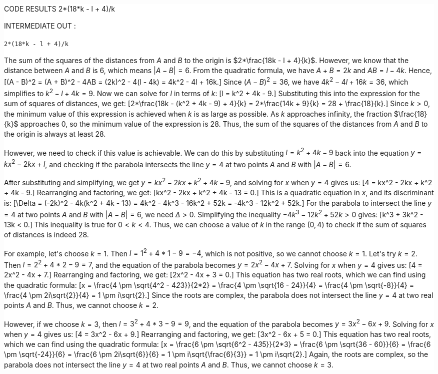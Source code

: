 CODE RESULTS 2*(18*k - l + 4)/k

INTERMEDIATE OUT :
```output
2*(18*k - l + 4)/k
```
The sum of the squares of the distances from $A$ and $B$ to the origin is $2*\frac{18k - l + 4}{k}$. However, we know that the distance between $A$ and $B$ is 6, which means $|A - B| = 6$. From the quadratic formula, we have $A + B = 2k$ and $AB = l - 4k$. Hence,
\[(A - B)^2 = (A + B)^2 - 4AB = (2k)^2 - 4(l - 4k) = 4k^2 - 4l + 16k.\]
Since $(A - B)^2 = 36$, we have $4k^2 - 4l + 16k = 36$, which simplifies to $k^2 - l + 4k = 9$. Now we can solve for $l$ in terms of $k$:
\[l = k^2 + 4k - 9.\]
Substituting this into the expression for the sum of squares of distances, we get:
\[2*\frac{18k - (k^2 + 4k - 9) + 4}{k} = 2*\frac{14k + 9}{k} = 28 + \frac{18}{k}.\]
Since $k > 0$, the minimum value of this expression is achieved when $k$ is as large as possible. As $k$ approaches infinity, the fraction $\frac{18}{k}$ approaches 0, so the minimum value of the expression is $28$. Thus, the sum of the squares of the distances from $A$ and $B$ to the origin is always at least $28$.

However, we need to check if this value is achievable. We can do this by substituting $l = k^2 + 4k - 9$ back into the equation $y = kx^2 - 2kx + l$, and checking if the parabola intersects the line $y = 4$ at two points $A$ and $B$ with $|A - B| = 6$.

After substituting and simplifying, we get $y = kx^2 - 2kx + k^2 + 4k - 9$, and solving for $x$ when $y = 4$ gives us:
\[4 = kx^2 - 2kx + k^2 + 4k - 9.\]
Rearranging and factoring, we get:
\[kx^2 - 2kx + k^2 + 4k - 13 = 0.\]
This is a quadratic equation in $x$, and its discriminant is:
\[\Delta = (-2k)^2 - 4k(k^2 + 4k - 13) = 4k^2 - 4k^3 - 16k^2 + 52k = -4k^3 - 12k^2 + 52k.\]
For the parabola to intersect the line $y = 4$ at two points $A$ and $B$ with $|A - B| = 6$, we need $\Delta > 0$. Simplifying the inequality $-4k^3 - 12k^2 + 52k > 0$ gives:
\[k^3 + 3k^2 - 13k < 0.\]
This inequality is true for $0 < k < 4$. Thus, we can choose a value of $k$ in the range $(0, 4)$ to check if the sum of squares of distances is indeed $28$.

For example, let's choose $k = 1$. Then $l = 1^2 + 4*1 - 9 = -4$, which is not positive, so we cannot choose $k = 1$. Let's try $k = 2$. Then $l = 2^2 + 4*2 - 9 = 7$, and the equation of the parabola becomes $y = 2x^2 - 4x + 7$. Solving for $x$ when $y = 4$ gives us:
\[4 = 2x^2 - 4x + 7.\]
Rearranging and factoring, we get:
\[2x^2 - 4x + 3 = 0.\]
This equation has two real roots, which we can find using the quadratic formula:
\[x = \frac{4 \pm \sqrt{4^2 - 4*2*3}}{2*2} = \frac{4 \pm \sqrt{16 - 24}}{4} = \frac{4 \pm \sqrt{-8}}{4} = \frac{4 \pm 2i\sqrt{2}}{4} = 1 \pm i\sqrt{2}.\]
Since the roots are complex, the parabola does not intersect the line $y = 4$ at two real points $A$ and $B$. Thus, we cannot choose $k = 2$.

However, if we choose $k = 3$, then $l = 3^2 + 4*3 - 9 = 9$, and the equation of the parabola becomes $y = 3x^2 - 6x + 9$. Solving for $x$ when $y = 4$ gives us:
\[4 = 3x^2 - 6x + 9.\]
Rearranging and factoring, we get:
\[3x^2 - 6x + 5 = 0.\]
This equation has two real roots, which we can find using the quadratic formula:
\[x = \frac{6 \pm \sqrt{6^2 - 4*3*5}}{2*3} = \frac{6 \pm \sqrt{36 - 60}}{6} = \frac{6 \pm \sqrt{-24}}{6} = \frac{6 \pm 2i\sqrt{6}}{6} = 1 \pm i\sqrt{\frac{6}{3}} = 1 \pm i\sqrt{2}.\]
Again, the roots are complex, so the parabola does not intersect the line $y = 4$ at two real points $A$ and $B$. Thus, we cannot choose $k = 3$.
